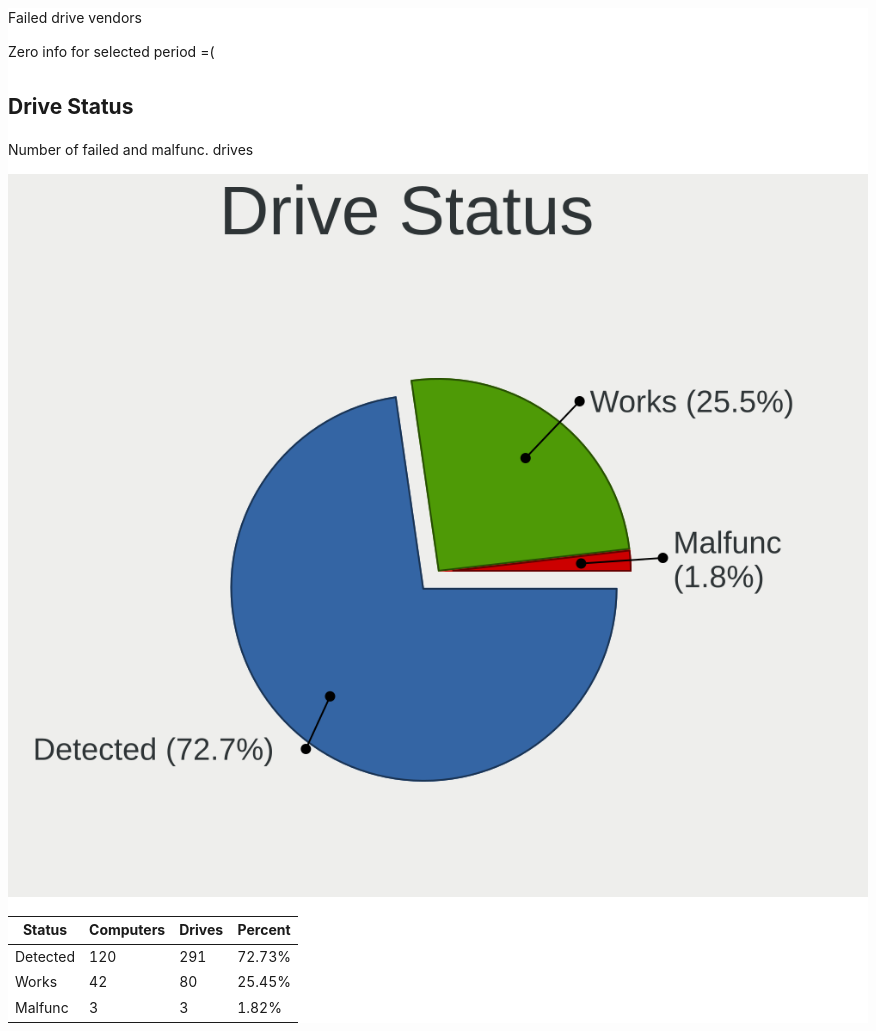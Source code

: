 Failed drive vendors

Zero info for selected period =(

Drive Status
------------

Number of failed and malfunc. drives

![Drive Status](./All/images/pie_chart/drive_status.svg)


| Status   | Computers | Drives | Percent |
|----------|-----------|--------|---------|
| Detected | 120       | 291    | 72.73%  |
| Works    | 42        | 80     | 25.45%  |
| Malfunc  | 3         | 3      | 1.82%   |
